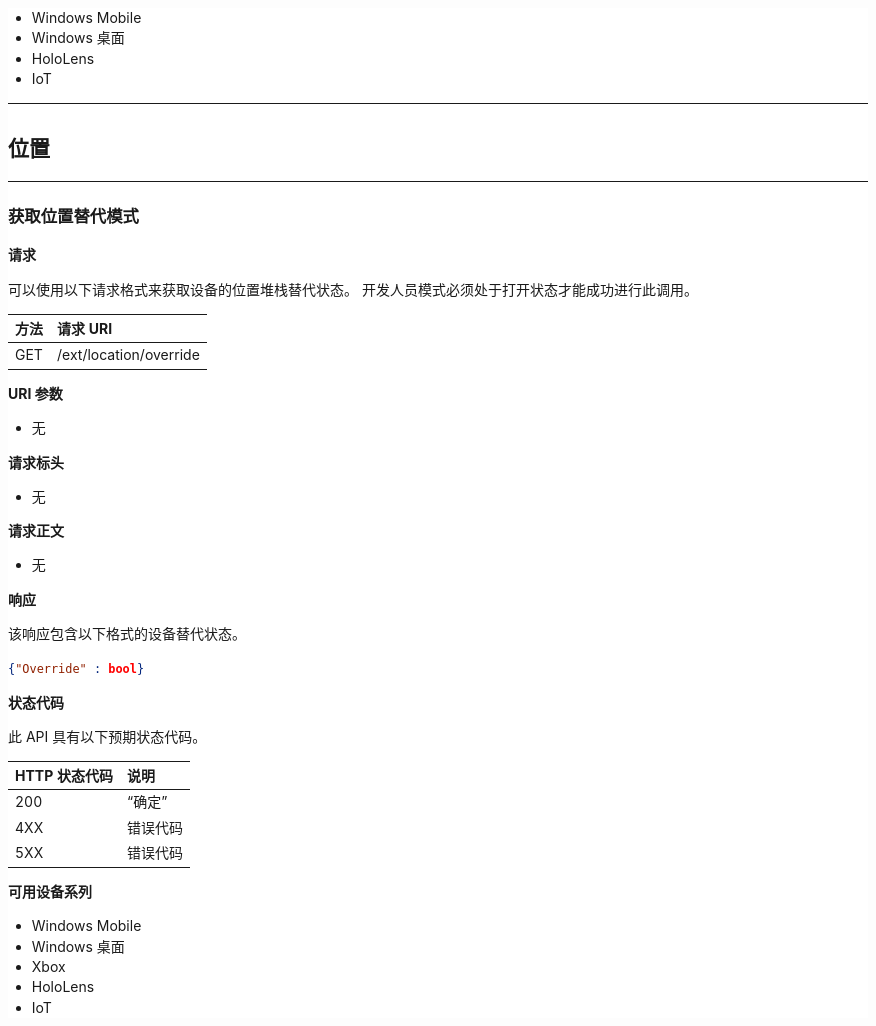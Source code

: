 * Windows Mobile
* Windows 桌面
* HoloLens
* IoT

<hr>

## <a name="location"></a>位置

<hr>

### <a name="get-location-override-mode"></a>获取位置替代模式

**请求**

可以使用以下请求格式来获取设备的位置堆栈替代状态。 开发人员模式必须处于打开状态才能成功进行此调用。
 
| 方法      | 请求 URI |
| :------     | :----- |
| GET | /ext/location/override |


**URI 参数**

- 无

**请求标头**

- 无

**请求正文**

- 无

**响应**

该响应包含以下格式的设备替代状态。 

```json
{"Override" : bool}
```

**状态代码**

此 API 具有以下预期状态代码。

| HTTP 状态代码      | 说明 |
| :------     | :----- |
|  200 | “确定” | 
| 4XX | 错误代码 |
| 5XX | 错误代码 |

**可用设备系列**

* Windows Mobile
* Windows 桌面
* Xbox
* HoloLens
* IoT
